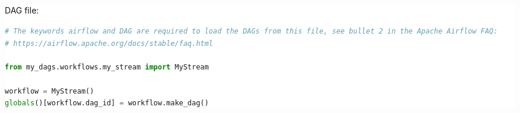 DAG file:
```python
# The keywords airflow and DAG are required to load the DAGs from this file, see bullet 2 in the Apache Airflow FAQ:
# https://airflow.apache.org/docs/stable/faq.html

from my_dags.workflows.my_stream import MyStream

workflow = MyStream()
globals()[workflow.dag_id] = workflow.make_dag()
```